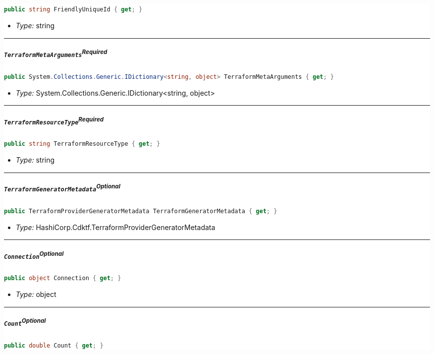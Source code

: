 ```csharp
public string FriendlyUniqueId { get; }
```

- *Type:* string

---

##### `TerraformMetaArguments`<sup>Required</sup> <a name="TerraformMetaArguments" id="@cdktf/provider-dns.ptrRecord.PtrRecord.property.terraformMetaArguments"></a>

```csharp
public System.Collections.Generic.IDictionary<string, object> TerraformMetaArguments { get; }
```

- *Type:* System.Collections.Generic.IDictionary<string, object>

---

##### `TerraformResourceType`<sup>Required</sup> <a name="TerraformResourceType" id="@cdktf/provider-dns.ptrRecord.PtrRecord.property.terraformResourceType"></a>

```csharp
public string TerraformResourceType { get; }
```

- *Type:* string

---

##### `TerraformGeneratorMetadata`<sup>Optional</sup> <a name="TerraformGeneratorMetadata" id="@cdktf/provider-dns.ptrRecord.PtrRecord.property.terraformGeneratorMetadata"></a>

```csharp
public TerraformProviderGeneratorMetadata TerraformGeneratorMetadata { get; }
```

- *Type:* HashiCorp.Cdktf.TerraformProviderGeneratorMetadata

---

##### `Connection`<sup>Optional</sup> <a name="Connection" id="@cdktf/provider-dns.ptrRecord.PtrRecord.property.connection"></a>

```csharp
public object Connection { get; }
```

- *Type:* object

---

##### `Count`<sup>Optional</sup> <a name="Count" id="@cdktf/provider-dns.ptrRecord.PtrRecord.property.count"></a>

```csharp
public double Count { get; }
```

